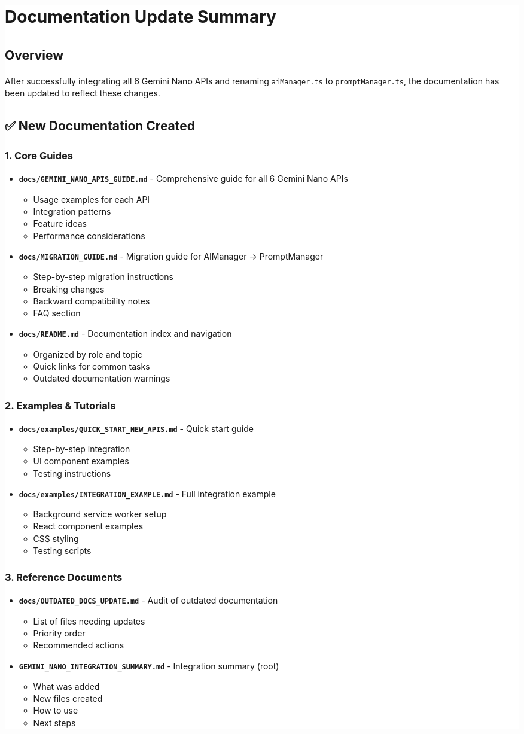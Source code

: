 # Documentation Update Summary

## Overview

After successfully integrating all 6 Gemini Nano APIs and renaming `aiManager.ts` to `promptManager.ts`, the documentation has been updated to reflect these changes.

## ✅ New Documentation Created

### 1. Core Guides

- **`docs/GEMINI_NANO_APIS_GUIDE.md`** - Comprehensive guide for all 6 Gemini Nano APIs
  - Usage examples for each API
  - Integration patterns
  - Feature ideas
  - Performance considerations

- **`docs/MIGRATION_GUIDE.md`** - Migration guide for AIManager → PromptManager
  - Step-by-step migration instructions
  - Breaking changes
  - Backward compatibility notes
  - FAQ section

- **`docs/README.md`** - Documentation index and navigation
  - Organized by role and topic
  - Quick links for common tasks
  - Outdated documentation warnings

### 2. Examples & Tutorials

- **`docs/examples/QUICK_START_NEW_APIS.md`** - Quick start guide
  - Step-by-step integration
  - UI component examples
  - Testing instructions

- **`docs/examples/INTEGRATION_EXAMPLE.md`** - Full integration example
  - Background service worker setup
  - React component examples
  - CSS styling
  - Testing scripts

### 3. Reference Documents

- **`docs/OUTDATED_DOCS_UPDATE.md`** - Audit of outdated documentation
  - List of files needing updates
  - Priority order
  - Recommended actions

- **`GEMINI_NANO_INTEGRATION_SUMMARY.md`** - Integration summary (root)
  - What was added
  - New files created
  - How to use
  - Next steps
